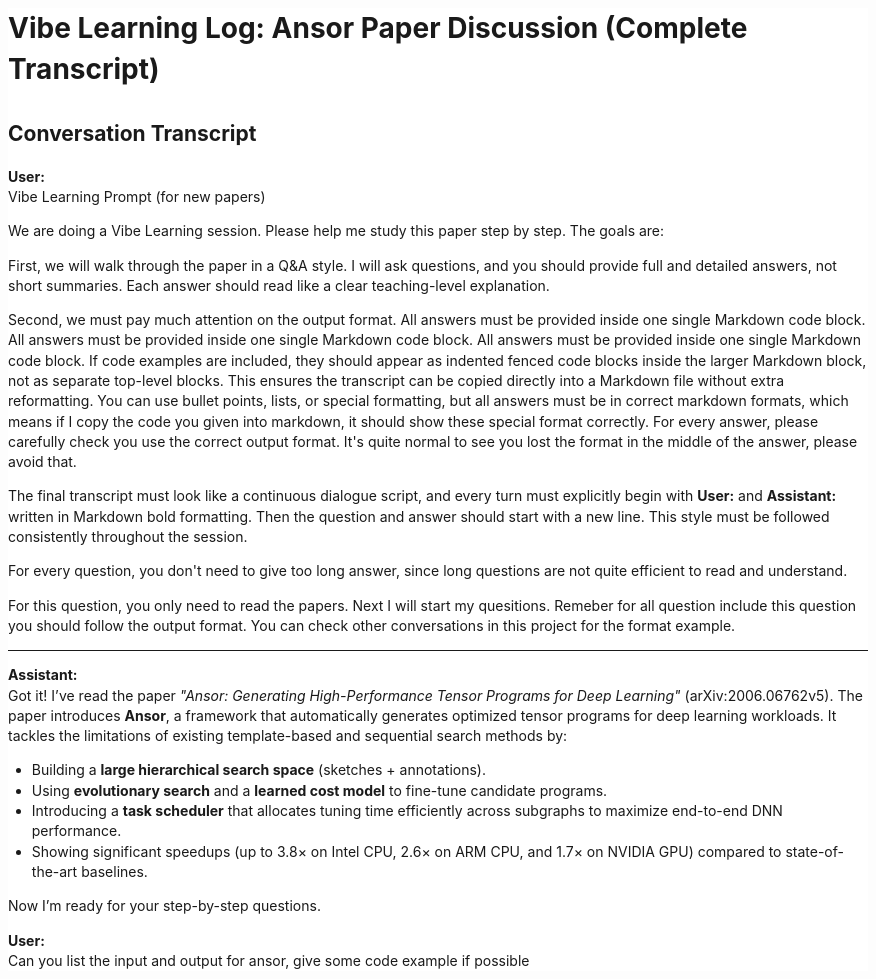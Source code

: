 # Vibe Learning Log: Ansor Paper Discussion (Complete Transcript)

## Conversation Transcript
**User:**  
Vibe Learning Prompt (for new papers)  

We are doing a Vibe Learning session. Please help me study this paper step by step. The goals are:

First, we will walk through the paper in a Q&A style. I will ask questions, and you should provide full and detailed answers, not short summaries. Each answer should read like a clear teaching-level explanation.  

Second, we must pay much attention on the output format. All answers must be provided inside one single Markdown code block. All answers must be provided inside one single Markdown code block. All answers must be provided inside one single Markdown code block. If code examples are included, they should appear as indented fenced code blocks inside the larger Markdown block, not as separate top-level blocks. This ensures the transcript can be copied directly into a Markdown file without extra reformatting. You can use bullet points, lists, or special formatting, but all answers must be in correct markdown formats, which means if I copy the code you given into markdown, it should show these special format correctly. For every answer, please carefully check you use the correct output format. It's quite normal to see you lost the format in the middle of the answer, please avoid that.  

The final transcript must look like a continuous dialogue script, and every turn must explicitly begin with **User:** and **Assistant:** written in Markdown bold formatting. Then the question and answer should start with a new line. This style must be followed consistently throughout the session.  

For every question, you don't need to give too long answer, since long questions are not quite efficient to read and understand.  

For this question, you only need to read the papers. Next I will start my quesitions. Remeber for all question include this question you should follow the output format. You can check other conversations in this project for the format example.  

---

**Assistant:**  
Got it! I’ve read the paper *"Ansor: Generating High-Performance Tensor Programs for Deep Learning"* (arXiv:2006.06762v5). The paper introduces **Ansor**, a framework that automatically generates optimized tensor programs for deep learning workloads. It tackles the limitations of existing template-based and sequential search methods by:

- Building a **large hierarchical search space** (sketches + annotations).  
- Using **evolutionary search** and a **learned cost model** to fine-tune candidate programs.  
- Introducing a **task scheduler** that allocates tuning time efficiently across subgraphs to maximize end-to-end DNN performance.  
- Showing significant speedups (up to 3.8× on Intel CPU, 2.6× on ARM CPU, and 1.7× on NVIDIA GPU) compared to state-of-the-art baselines.  

Now I’m ready for your step-by-step questions.  

**User:**  
Can you list the input and output for ansor, give some code example if possible
